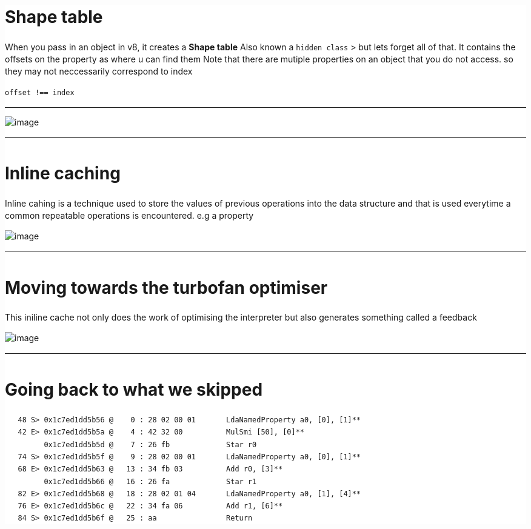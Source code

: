 # Shape table

When you pass in an object in v8, it creates a **Shape table**
Also known a `hidden class` > but lets forget all of that.
It contains the offsets on the property as where u can find them
Note that there are mutiple properties on an object that you do not access. so they may not neccessarily correspond to index 

`offset !== index`

---

![image](https://user-images.githubusercontent.com/49792104/125319356-5190bf80-e358-11eb-9f73-3b904f6cba8c.png)

---

# Inline caching 

Inline cahing is a technique used to store the values of previous operations into the data structure and that is used everytime a common repeatable operations is encountered.
e.g a property 

![image](https://user-images.githubusercontent.com/49792104/125409149-3e720400-e3d9-11eb-981e-dfe0f782da80.png)


---

# Moving towards the turbofan optimiser

This iniline cache not only does the work of optimising the interpreter
but also generates something called a feedback

![image](https://user-images.githubusercontent.com/49792104/125409404-7e38eb80-e3d9-11eb-8444-ef9f3fb16610.png)

---

# Going back to what we skipped 

```
   48 S> 0x1c7ed1dd5b56 @    0 : 28 02 00 01       LdaNamedProperty a0, [0], [1]**
   42 E> 0x1c7ed1dd5b5a @    4 : 42 32 00          MulSmi [50], [0]**
         0x1c7ed1dd5b5d @    7 : 26 fb             Star r0
   74 S> 0x1c7ed1dd5b5f @    9 : 28 02 00 01       LdaNamedProperty a0, [0], [1]**
   68 E> 0x1c7ed1dd5b63 @   13 : 34 fb 03          Add r0, [3]**
         0x1c7ed1dd5b66 @   16 : 26 fa             Star r1
   82 E> 0x1c7ed1dd5b68 @   18 : 28 02 01 04       LdaNamedProperty a0, [1], [4]**
   76 E> 0x1c7ed1dd5b6c @   22 : 34 fa 06          Add r1, [6]**
   84 S> 0x1c7ed1dd5b6f @   25 : aa                Return 
```
